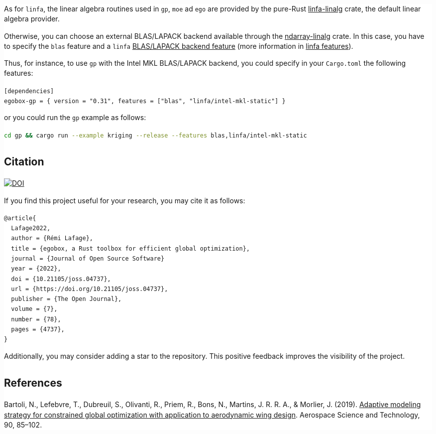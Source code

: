 As for `linfa`, the linear algebra routines used in `gp`, `moe` ad `ego` are provided by the pure-Rust [linfa-linalg](https://github.com/rust-ml/linfa-linalg) crate, the default linear algebra provider.

Otherwise, you can choose an external BLAS/LAPACK backend available through the [ndarray-linalg](https://github.com/rust-ndarray/ndarray-linalg) crate. In this case, you have to specify the `blas` feature and a `linfa` [BLAS/LAPACK backend feature](https://github.com/rust-ml/linfa#blaslapack-backend) (more information in [linfa features](https://github.com/rust-ml/linfa#blaslapack-backend)).

Thus, for instance, to use `gp` with the Intel MKL BLAS/LAPACK backend, you could specify in your `Cargo.toml` the following features:

```text
[dependencies]
egobox-gp = { version = "0.31", features = ["blas", "linfa/intel-mkl-static"] }
```

or you could run the `gp` example as follows:

``` bash
cd gp && cargo run --example kriging --release --features blas,linfa/intel-mkl-static
```

## Citation

[![DOI](https://joss.theoj.org/papers/10.21105/joss.04737/status.svg)](https://doi.org/10.21105/joss.04737)

If you find this project useful for your research, you may cite it as follows:

```text
@article{
  Lafage2022, 
  author = {Rémi Lafage}, 
  title = {egobox, a Rust toolbox for efficient global optimization}, 
  journal = {Journal of Open Source Software} 
  year = {2022}, 
  doi = {10.21105/joss.04737}, 
  url = {https://doi.org/10.21105/joss.04737}, 
  publisher = {The Open Journal}, 
  volume = {7}, 
  number = {78}, 
  pages = {4737}, 
} 
```

Additionally, you may consider adding a star to the repository. This positive feedback improves the visibility of the project.

## References

Bartoli, N., Lefebvre, T., Dubreuil, S., Olivanti, R., Priem, R., Bons, N., Martins, J. R. R. A., & Morlier, J. (2019).
[Adaptive modeling strategy for constrained global optimization with application to aerodynamic wing design](https://doi.org/10.1016/j.ast.2019.03.041).
Aerospace Science and Technology, 90, 85–102.
